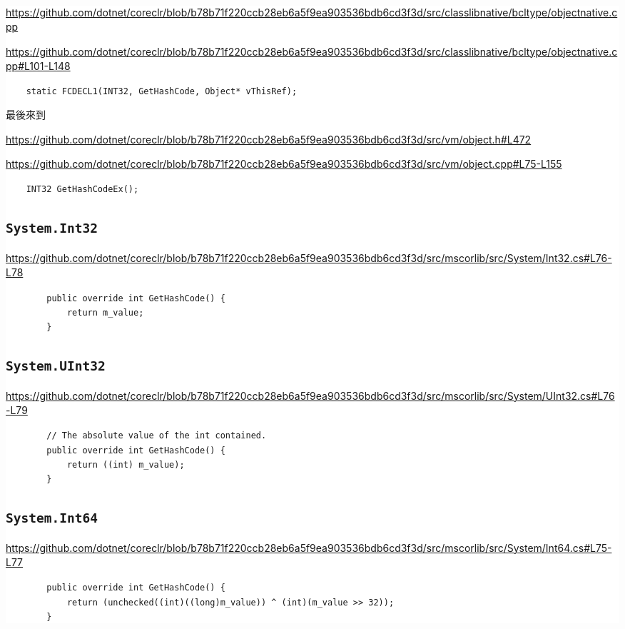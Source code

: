 https://github.com/dotnet/coreclr/blob/b78b71f220ccb28eb6a5f9ea903536bdb6cd3f3d/src/classlibnative/bcltype/objectnative.cpp

https://github.com/dotnet/coreclr/blob/b78b71f220ccb28eb6a5f9ea903536bdb6cd3f3d/src/classlibnative/bcltype/objectnative.cpp#L101-L148

```
    static FCDECL1(INT32, GetHashCode, Object* vThisRef);
```

最後來到

https://github.com/dotnet/coreclr/blob/b78b71f220ccb28eb6a5f9ea903536bdb6cd3f3d/src/vm/object.h#L472

https://github.com/dotnet/coreclr/blob/b78b71f220ccb28eb6a5f9ea903536bdb6cd3f3d/src/vm/object.cpp#L75-L155

```
    INT32 GetHashCodeEx();
```


## `System.Int32`

https://github.com/dotnet/coreclr/blob/b78b71f220ccb28eb6a5f9ea903536bdb6cd3f3d/src/mscorlib/src/System/Int32.cs#L76-L78

```
        public override int GetHashCode() {
            return m_value;
        }
```


## `System.UInt32`

https://github.com/dotnet/coreclr/blob/b78b71f220ccb28eb6a5f9ea903536bdb6cd3f3d/src/mscorlib/src/System/UInt32.cs#L76-L79

```
        // The absolute value of the int contained.
        public override int GetHashCode() {
            return ((int) m_value);
        }
```


## `System.Int64`

https://github.com/dotnet/coreclr/blob/b78b71f220ccb28eb6a5f9ea903536bdb6cd3f3d/src/mscorlib/src/System/Int64.cs#L75-L77

```
        public override int GetHashCode() {
            return (unchecked((int)((long)m_value)) ^ (int)(m_value >> 32));
        }
```
